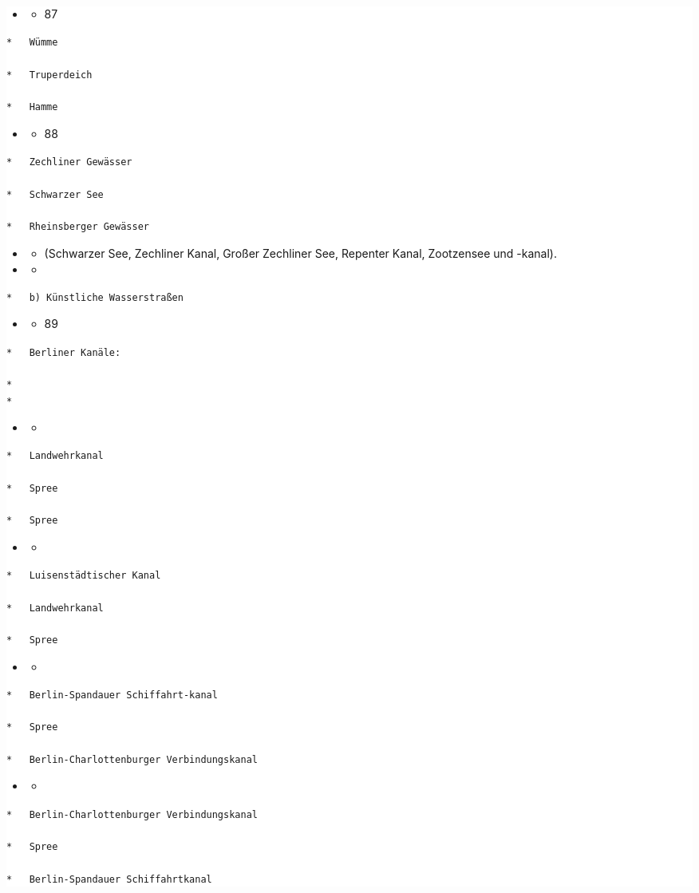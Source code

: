 
*    *   87

    *   Wümme

    *   Truperdeich

    *   Hamme


*    *   88

    *   Zechliner Gewässer

    *   Schwarzer See

    *   Rheinsberger Gewässer


*    *   (Schwarzer See, Zechliner Kanal, Großer Zechliner See, Repenter Kanal,
        Zootzensee und -kanal).


*    *
    *   b) Künstliche Wasserstraßen


*    *   89

    *   Berliner Kanäle:

    *
    *

*    *
    *   Landwehrkanal

    *   Spree

    *   Spree


*    *
    *   Luisenstädtischer Kanal

    *   Landwehrkanal

    *   Spree


*    *
    *   Berlin-Spandauer Schiffahrt-kanal

    *   Spree

    *   Berlin-Charlottenburger Verbindungskanal


*    *
    *   Berlin-Charlottenburger Verbindungskanal

    *   Spree

    *   Berlin-Spandauer Schiffahrtkanal

